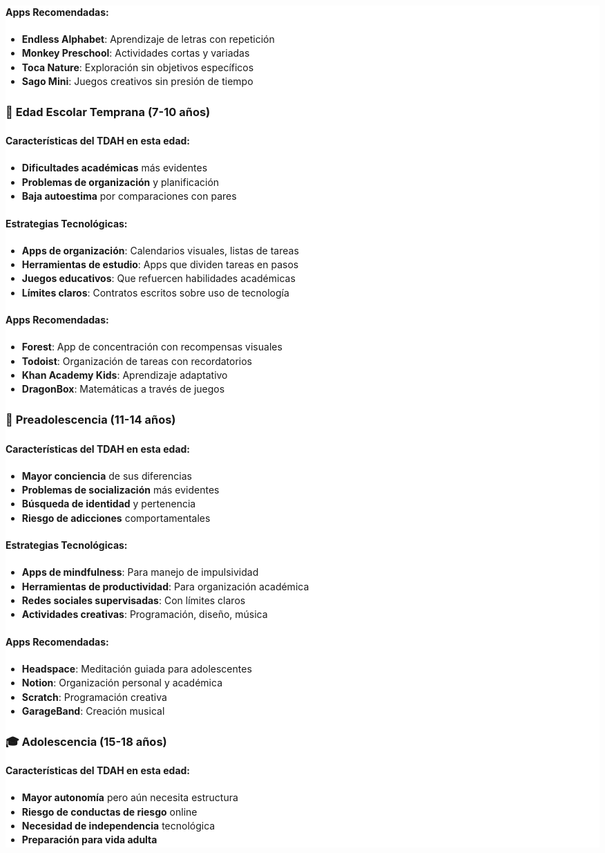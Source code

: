 #### Apps Recomendadas:
- **Endless Alphabet**: Aprendizaje de letras con repetición
- **Monkey Preschool**: Actividades cortas y variadas
- **Toca Nature**: Exploración sin objetivos específicos
- **Sago Mini**: Juegos creativos sin presión de tiempo

### 🎈 **Edad Escolar Temprana (7-10 años)**

#### Características del TDAH en esta edad:
- **Dificultades académicas** más evidentes
- **Problemas de organización** y planificación
- **Baja autoestima** por comparaciones con pares

#### Estrategias Tecnológicas:
- **Apps de organización**: Calendarios visuales, listas de tareas
- **Herramientas de estudio**: Apps que dividen tareas en pasos
- **Juegos educativos**: Que refuercen habilidades académicas
- **Límites claros**: Contratos escritos sobre uso de tecnología

#### Apps Recomendadas:
- **Forest**: App de concentración con recompensas visuales
- **Todoist**: Organización de tareas con recordatorios
- **Khan Academy Kids**: Aprendizaje adaptativo
- **DragonBox**: Matemáticas a través de juegos

### 🚀 **Preadolescencia (11-14 años)**

#### Características del TDAH en esta edad:
- **Mayor conciencia** de sus diferencias
- **Problemas de socialización** más evidentes
- **Búsqueda de identidad** y pertenencia
- **Riesgo de adicciones** comportamentales

#### Estrategias Tecnológicas:
- **Apps de mindfulness**: Para manejo de impulsividad
- **Herramientas de productividad**: Para organización académica
- **Redes sociales supervisadas**: Con límites claros
- **Actividades creativas**: Programación, diseño, música

#### Apps Recomendadas:
- **Headspace**: Meditación guiada para adolescentes
- **Notion**: Organización personal y académica
- **Scratch**: Programación creativa
- **GarageBand**: Creación musical

### 🎓 **Adolescencia (15-18 años)**

#### Características del TDAH en esta edad:
- **Mayor autonomía** pero aún necesita estructura
- **Riesgo de conductas de riesgo** online
- **Necesidad de independencia** tecnológica
- **Preparación para vida adulta**
